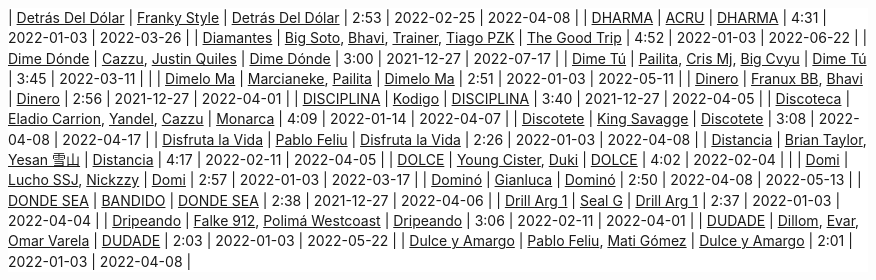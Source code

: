 | [Detrás Del Dólar](https://open.spotify.com/track/5EslUzaxGTmgaoYGXkbhLa) | [Franky Style](https://open.spotify.com/artist/1cLDC1abeY1jIY5AX2Rtbx) | [Detrás Del Dólar](https://open.spotify.com/album/796DOnaZS8M46WOdyiPeVO) | 2:53 | 2022-02-25 | 2022-04-08 |
| [DHARMA](https://open.spotify.com/track/1UAQ5fMPGXDzVZO9jojOUV) | [ACRU](https://open.spotify.com/artist/0bYQe0JDIjxkSHQoXlfngl) | [DHARMA](https://open.spotify.com/album/2XbXnRwQEPXLSusESfJl2J) | 4:31 | 2022-01-03 | 2022-03-26 |
| [Diamantes](https://open.spotify.com/track/41YEoD0kVqNohg8JkFPO1u) | [Big Soto](https://open.spotify.com/artist/2TQ4CGgxxCWHqa9yYIGDoU), [Bhavi](https://open.spotify.com/artist/7fT2Me47PQ8T7954PKrcwR), [Trainer](https://open.spotify.com/artist/6MB0O7jOsJ1OrkPAIlK3l2), [Tiago PZK](https://open.spotify.com/artist/5Y3MV9DZ0d87NnVm56qSY1) | [The Good Trip](https://open.spotify.com/album/0xlPK1D3VcRtgT29aZX2VY) | 4:52 | 2022-01-03 | 2022-06-22 |
| [Dime Dónde](https://open.spotify.com/track/4cvNRoECGS2sUiw5Q5RRsb) | [Cazzu](https://open.spotify.com/artist/6w3SkAHYPsQ1bxV7VDlG5y), [Justin Quiles](https://open.spotify.com/artist/14zUHaJZo1mnYtn6IBRaRP) | [Dime Dónde](https://open.spotify.com/album/2dAGcCM4RdkYzQXih5gg7c) | 3:00 | 2021-12-27 | 2022-07-17 |
| [Dime Tú](https://open.spotify.com/track/4lLl2TEcaKFcP6m9Xzx3rI) | [Pailita](https://open.spotify.com/artist/4yxLYO2imECxGYTTV7RQKb), [Cris Mj](https://open.spotify.com/artist/1Yj5Xey7kTwvZla8sqdsdE), [Big Cvyu](https://open.spotify.com/artist/7tMukTswF8N6b0zI4rlCmg) | [Dime Tú](https://open.spotify.com/album/5RdU0FElotMIDYbY8zKiHx) | 3:45 | 2022-03-11 |  |
| [Dimelo Ma](https://open.spotify.com/track/6eJByXrWWVrFK9nxmBZryt) | [Marcianeke](https://open.spotify.com/artist/5XQWXnMwsvuvCPMneXUbsy), [Pailita](https://open.spotify.com/artist/4yxLYO2imECxGYTTV7RQKb) | [Dimelo Ma](https://open.spotify.com/album/2cXbsHJsvfSBcBTuJ6V0Tw) | 2:51 | 2022-01-03 | 2022-05-11 |
| [Dinero](https://open.spotify.com/track/36P4q04ZaKiQPSmhGmEeZH) | [Franux BB](https://open.spotify.com/artist/1iblTHYdU8q8t8nH4sHl8A), [Bhavi](https://open.spotify.com/artist/7fT2Me47PQ8T7954PKrcwR) | [Dinero](https://open.spotify.com/album/3zAFqMVnVEGlrOR1ew3pbC) | 2:56 | 2021-12-27 | 2022-04-01 |
| [DISCIPLINA](https://open.spotify.com/track/3BctNPt7HD1d2SoRteagym) | [Kodigo](https://open.spotify.com/artist/3hwgckfLtTHdnkf694c7HS) | [DISCIPLINA](https://open.spotify.com/album/1PecmtWamLOvWahwn4aFbX) | 3:40 | 2021-12-27 | 2022-04-05 |
| [Discoteca](https://open.spotify.com/track/2ZWBNTg6Mn6NQkkq4gVec1) | [Eladio Carrion](https://open.spotify.com/artist/5XJDexmWFLWOkjOEjOVX3e), [Yandel](https://open.spotify.com/artist/0eHQ9o50hj6ZDNBt6Ys1sD), [Cazzu](https://open.spotify.com/artist/6w3SkAHYPsQ1bxV7VDlG5y) | [Monarca](https://open.spotify.com/album/6N1iKBKY8zRGImxADk2IdN) | 4:09 | 2022-01-14 | 2022-04-07 |
| [Discotete](https://open.spotify.com/track/5l78PGbrC8CPSIEMlhGNR4) | [King Savagge](https://open.spotify.com/artist/7DXregrznS25AM30UY9sUU) | [Discotete](https://open.spotify.com/album/25YzCVaYOgf7R1A7vC1n9Z) | 3:08 | 2022-04-08 | 2022-04-17 |
| [Disfruta la Vida](https://open.spotify.com/track/1Apg1G3sADPxzqYMKAkf1U) | [Pablo Feliu](https://open.spotify.com/artist/3cXTpQLIUC0ANH1Ne9THCG) | [Disfruta la Vida](https://open.spotify.com/album/2vPh4B07UQb83DHvkPLiWN) | 2:26 | 2022-01-03 | 2022-04-08 |
| [Distancia](https://open.spotify.com/track/4mrMsE4nzBo5BBOKmCjcY1) | [Brian Taylor](https://open.spotify.com/artist/21dDxmfnJOLAHZ41gyXqIL), [Yesan 雪山](https://open.spotify.com/artist/6pJPxDgaE0H343SrASnY9J) | [Distancia](https://open.spotify.com/album/5Yn5TR5aIie4qmUTWWHe0x) | 4:17 | 2022-02-11 | 2022-04-05 |
| [DOLCE](https://open.spotify.com/track/0wDjuXaTy4MVdFOy65Gz9H) | [Young Cister](https://open.spotify.com/artist/0Yg29FX1M4ayqjXs0ttZFq), [Duki](https://open.spotify.com/artist/1bAftSH8umNcGZ0uyV7LMg) | [DOLCE](https://open.spotify.com/album/18bGWFvF9E6waWylR3vaCH) | 4:02 | 2022-02-04 |  |
| [Domi](https://open.spotify.com/track/67kjv99FL46VKDIwWYomJF) | [Lucho SSJ](https://open.spotify.com/artist/1OBizG9nrnHJkrL9NjnWYN), [Nickzzy](https://open.spotify.com/artist/6ddcxDK0BEkhe5LCdoA5Ki) | [Domi](https://open.spotify.com/album/7MBwpKH5vzLKG4LNxm8Vj2) | 2:57 | 2022-01-03 | 2022-03-17 |
| [Dominó](https://open.spotify.com/track/1VIy9868RLlF2zcyway5ed) | [Gianluca](https://open.spotify.com/artist/7q9P9jadKe86eEavevbEvK) | [Dominó](https://open.spotify.com/album/662lTvTallN2zlkK0dJgSJ) | 2:50 | 2022-04-08 | 2022-05-13 |
| [DONDE SEA](https://open.spotify.com/track/7gKMsitQAQRu0xmr4weDlb) | [BANDIDO](https://open.spotify.com/artist/7CSpCpNGTK9589bTi44SzE) | [DONDE SEA](https://open.spotify.com/album/6fX3aAR6VgAmRKPCTlheG6) | 2:38 | 2021-12-27 | 2022-04-06 |
| [Drill Arg 1](https://open.spotify.com/track/0xlGdF02ig2KAGttNugXf5) | [Seal G](https://open.spotify.com/artist/5wHmo6ZGObwKOGa6CXTVto) | [Drill Arg 1](https://open.spotify.com/album/6PLXJD9oowHPLrBGHFopFk) | 2:37 | 2022-01-03 | 2022-04-04 |
| [Dripeando](https://open.spotify.com/track/2x1s3TXM1fvVzCAd1Suf4T) | [Falke 912](https://open.spotify.com/artist/2UGqLkLUByrbH1P7d9ThUo), [Polimá Westcoast](https://open.spotify.com/artist/768O5GliF0bqscyghggrbE) | [Dripeando](https://open.spotify.com/album/4tg4Sy7PgIkiMgMzEDEdWq) | 3:06 | 2022-02-11 | 2022-04-01 |
| [DUDADE](https://open.spotify.com/track/1mjHyr9e7uP0QisX3y7a6T) | [Dillom](https://open.spotify.com/artist/4cJD9t5QBFTUQcd3xfbOb2), [Evar](https://open.spotify.com/artist/0YWTSwecJ4cKrEQjrh46la), [Omar Varela](https://open.spotify.com/artist/5xIOUIBQhGFX7HIj8lhdyU) | [DUDADE](https://open.spotify.com/album/7FIFYG9XiHhS9b3J3ARn2M) | 2:03 | 2022-01-03 | 2022-05-22 |
| [Dulce y Amargo](https://open.spotify.com/track/7yev3FfP2696LrGB5TG7sO) | [Pablo Feliu](https://open.spotify.com/artist/3cXTpQLIUC0ANH1Ne9THCG), [Mati Gómez](https://open.spotify.com/artist/23mC5tLCbMk9zqrR2dFtNE) | [Dulce y Amargo](https://open.spotify.com/album/2VlL1FTAd4bGVk3w0UFfwK) | 2:01 | 2022-01-03 | 2022-04-08 |